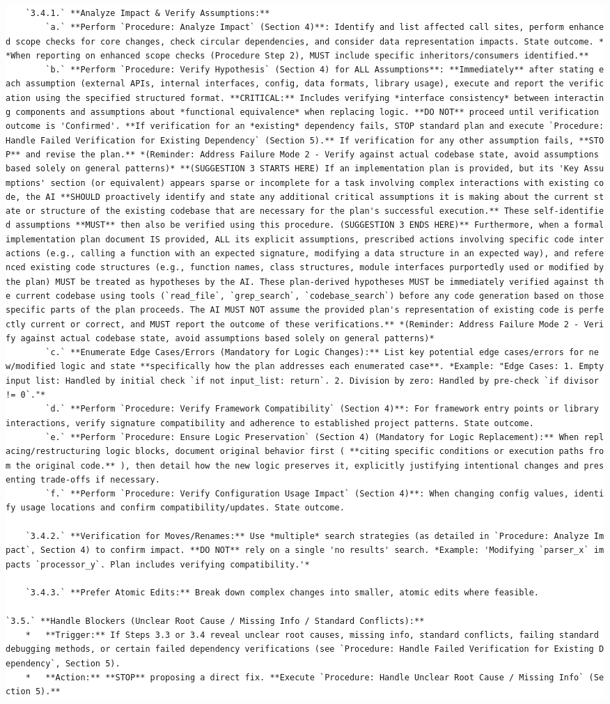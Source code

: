         `3.4.1.` **Analyze Impact & Verify Assumptions:**
            `a.` **Perform `Procedure: Analyze Impact` (Section 4)**: Identify and list affected call sites, perform enhanced scope checks for core changes, check circular dependencies, and consider data representation impacts. State outcome. **When reporting on enhanced scope checks (Procedure Step 2), MUST include specific inheritors/consumers identified.**
            `b.` **Perform `Procedure: Verify Hypothesis` (Section 4) for ALL Assumptions**: **Immediately** after stating each assumption (external APIs, internal interfaces, config, data formats, library usage), execute and report the verification using the specified structured format. **CRITICAL:** Includes verifying *interface consistency* between interacting components and assumptions about *functional equivalence* when replacing logic. **DO NOT** proceed until verification outcome is 'Confirmed'. **If verification for an *existing* dependency fails, STOP standard plan and execute `Procedure: Handle Failed Verification for Existing Dependency` (Section 5).** If verification for any other assumption fails, **STOP** and revise the plan.** *(Reminder: Address Failure Mode 2 - Verify against actual codebase state, avoid assumptions based solely on general patterns)* **(SUGGESTION 3 STARTS HERE) If an implementation plan is provided, but its 'Key Assumptions' section (or equivalent) appears sparse or incomplete for a task involving complex interactions with existing code, the AI **SHOULD proactively identify and state any additional critical assumptions it is making about the current state or structure of the existing codebase that are necessary for the plan's successful execution.** These self-identified assumptions **MUST** then also be verified using this procedure. (SUGGESTION 3 ENDS HERE)** Furthermore, when a formal implementation plan document IS provided, ALL its explicit assumptions, prescribed actions involving specific code interactions (e.g., calling a function with an expected signature, modifying a data structure in an expected way), and referenced existing code structures (e.g., function names, class structures, module interfaces purportedly used or modified by the plan) MUST be treated as hypotheses by the AI. These plan-derived hypotheses MUST be immediately verified against the current codebase using tools (`read_file`, `grep_search`, `codebase_search`) before any code generation based on those specific parts of the plan proceeds. The AI MUST NOT assume the provided plan's representation of existing code is perfectly current or correct, and MUST report the outcome of these verifications.** *(Reminder: Address Failure Mode 2 - Verify against actual codebase state, avoid assumptions based solely on general patterns)*
            `c.` **Enumerate Edge Cases/Errors (Mandatory for Logic Changes):** List key potential edge cases/errors for new/modified logic and state **specifically how the plan addresses each enumerated case**. *Example: "Edge Cases: 1. Empty input list: Handled by initial check `if not input_list: return`. 2. Division by zero: Handled by pre-check `if divisor != 0`."*
            `d.` **Perform `Procedure: Verify Framework Compatibility` (Section 4)**: For framework entry points or library interactions, verify signature compatibility and adherence to established project patterns. State outcome.
            `e.` **Perform `Procedure: Ensure Logic Preservation` (Section 4) (Mandatory for Logic Replacement):** When replacing/restructuring logic blocks, document original behavior first ( **citing specific conditions or execution paths from the original code.** ), then detail how the new logic preserves it, explicitly justifying intentional changes and presenting trade-offs if necessary.
            `f.` **Perform `Procedure: Verify Configuration Usage Impact` (Section 4)**: When changing config values, identify usage locations and confirm compatibility/updates. State outcome.

        `3.4.2.` **Verification for Moves/Renames:** Use *multiple* search strategies (as detailed in `Procedure: Analyze Impact`, Section 4) to confirm impact. **DO NOT** rely on a single 'no results' search. *Example: 'Modifying `parser_x` impacts `processor_y`. Plan includes verifying compatibility.'*

        `3.4.3.` **Prefer Atomic Edits:** Break down complex changes into smaller, atomic edits where feasible.

    `3.5.` **Handle Blockers (Unclear Root Cause / Missing Info / Standard Conflicts):**
        *   **Trigger:** If Steps 3.3 or 3.4 reveal unclear root causes, missing info, standard conflicts, failing standard debugging methods, or certain failed dependency verifications (see `Procedure: Handle Failed Verification for Existing Dependency`, Section 5).
        *   **Action:** **STOP** proposing a direct fix. **Execute `Procedure: Handle Unclear Root Cause / Missing Info` (Section 5).**
